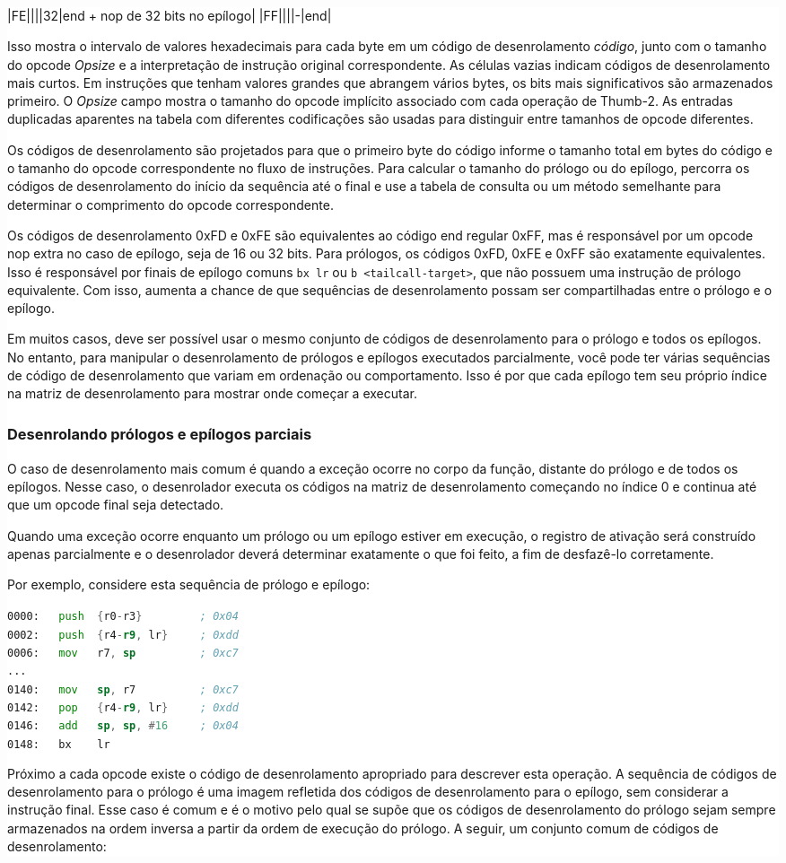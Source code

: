 |FE||||32|end + nop de 32 bits no epílogo|
|FF||||-|end|

Isso mostra o intervalo de valores hexadecimais para cada byte em um código de desenrolamento *código*, junto com o tamanho do opcode *Opsize* e a interpretação de instrução original correspondente. As células vazias indicam códigos de desenrolamento mais curtos. Em instruções que tenham valores grandes que abrangem vários bytes, os bits mais significativos são armazenados primeiro. O *Opsize* campo mostra o tamanho do opcode implícito associado com cada operação de Thumb-2. As entradas duplicadas aparentes na tabela com diferentes codificações são usadas para distinguir entre tamanhos de opcode diferentes.

Os códigos de desenrolamento são projetados para que o primeiro byte do código informe o tamanho total em bytes do código e o tamanho do opcode correspondente no fluxo de instruções. Para calcular o tamanho do prólogo ou do epílogo, percorra os códigos de desenrolamento do início da sequência até o final e use a tabela de consulta ou um método semelhante para determinar o comprimento do opcode correspondente.

Os códigos de desenrolamento 0xFD e 0xFE são equivalentes ao código end regular 0xFF, mas é responsável por um opcode nop extra no caso de epílogo, seja de 16 ou 32 bits. Para prólogos, os códigos 0xFD, 0xFE e 0xFF são exatamente equivalentes. Isso é responsável por finais de epílogo comuns `bx lr` ou `b <tailcall-target>`, que não possuem uma instrução de prólogo equivalente. Com isso, aumenta a chance de que sequências de desenrolamento possam ser compartilhadas entre o prólogo e o epílogo.

Em muitos casos, deve ser possível usar o mesmo conjunto de códigos de desenrolamento para o prólogo e todos os epílogos. No entanto, para manipular o desenrolamento de prólogos e epílogos executados parcialmente, você pode ter várias sequências de código de desenrolamento que variam em ordenação ou comportamento. Isso é por que cada epílogo tem seu próprio índice na matriz de desenrolamento para mostrar onde começar a executar.

### <a name="unwinding-partial-prologues-and-epilogues"></a>Desenrolando prólogos e epílogos parciais

O caso de desenrolamento mais comum é quando a exceção ocorre no corpo da função, distante do prólogo e de todos os epílogos. Nesse caso, o desenrolador executa os códigos na matriz de desenrolamento começando no índice 0 e continua até que um opcode final seja detectado.

Quando uma exceção ocorre enquanto um prólogo ou um epílogo estiver em execução, o registro de ativação será construído apenas parcialmente e o desenrolador deverá determinar exatamente o que foi feito, a fim de desfazê-lo corretamente.

Por exemplo, considere esta sequência de prólogo e epílogo:

```asm
0000:   push  {r0-r3}         ; 0x04
0002:   push  {r4-r9, lr}     ; 0xdd
0006:   mov   r7, sp          ; 0xc7
...
0140:   mov   sp, r7          ; 0xc7
0142:   pop   {r4-r9, lr}     ; 0xdd
0146:   add   sp, sp, #16     ; 0x04
0148:   bx    lr
```

Próximo a cada opcode existe o código de desenrolamento apropriado para descrever esta operação. A sequência de códigos de desenrolamento para o prólogo é uma imagem refletida dos códigos de desenrolamento para o epílogo, sem considerar a instrução final. Esse caso é comum e é o motivo pelo qual se supõe que os códigos de desenrolamento do prólogo sejam sempre armazenados na ordem inversa a partir da ordem de execução do prólogo. A seguir, um conjunto comum de códigos de desenrolamento:
